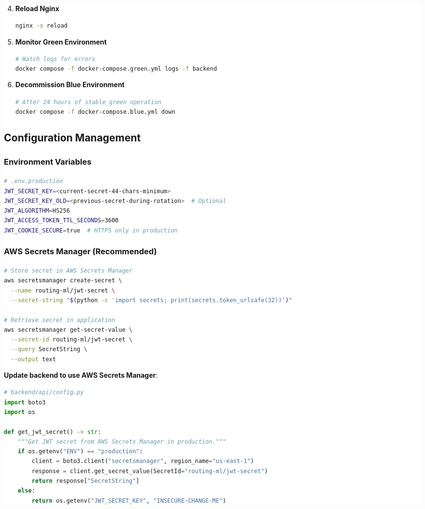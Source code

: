4. **Reload Nginx**
   ```bash
   nginx -s reload
   ```

5. **Monitor Green Environment**
   ```bash
   # Watch logs for errors
   docker compose -f docker-compose.green.yml logs -f backend
   ```

6. **Decommission Blue Environment**
   ```bash
   # After 24 hours of stable green operation
   docker compose -f docker-compose.blue.yml down
   ```

## Configuration Management

### Environment Variables

```bash
# .env.production
JWT_SECRET_KEY=<current-secret-44-chars-minimum>
JWT_SECRET_KEY_OLD=<previous-secret-during-rotation>  # Optional
JWT_ALGORITHM=HS256
JWT_ACCESS_TOKEN_TTL_SECONDS=3600
JWT_COOKIE_SECURE=true  # HTTPS only in production
```

### AWS Secrets Manager (Recommended)

```bash
# Store secret in AWS Secrets Manager
aws secretsmanager create-secret \
  --name routing-ml/jwt-secret \
  --secret-string "$(python -c 'import secrets; print(secrets.token_urlsafe(32))')"

# Retrieve secret in application
aws secretsmanager get-secret-value \
  --secret-id routing-ml/jwt-secret \
  --query SecretString \
  --output text
```

**Update backend to use AWS Secrets Manager**:
```python
# backend/api/config.py
import boto3
import os

def get_jwt_secret() -> str:
    """Get JWT secret from AWS Secrets Manager in production."""
    if os.getenv("ENV") == "production":
        client = boto3.client("secretsmanager", region_name="us-east-1")
        response = client.get_secret_value(SecretId="routing-ml/jwt-secret")
        return response["SecretString"]
    else:
        return os.getenv("JWT_SECRET_KEY", "INSECURE-CHANGE-ME")
```
